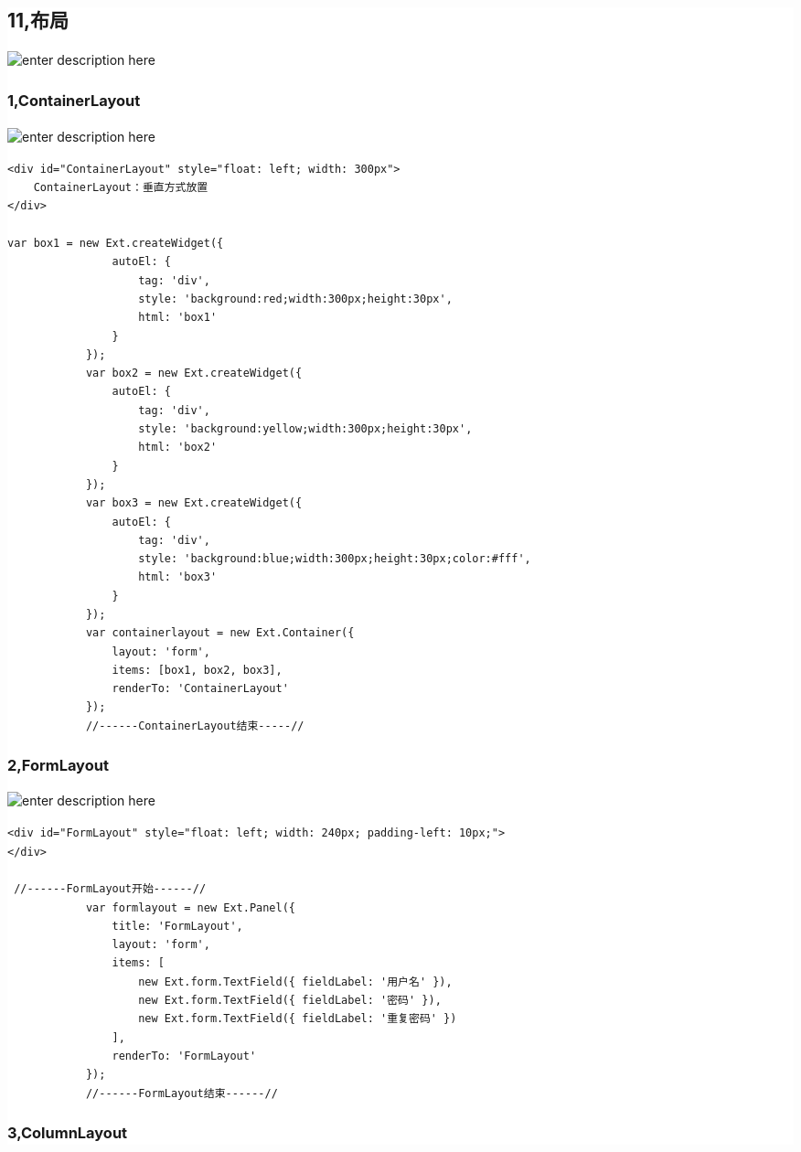 ## 11,布局

![enter description here][1]

### 1,ContainerLayout

![enter description here][2]

``` stylus
<div id="ContainerLayout" style="float: left; width: 300px">
    ContainerLayout：垂直方式放置
</div>

var box1 = new Ext.createWidget({
                autoEl: {
                    tag: 'div',
                    style: 'background:red;width:300px;height:30px',
                    html: 'box1'
                }
            });
            var box2 = new Ext.createWidget({
                autoEl: {
                    tag: 'div',
                    style: 'background:yellow;width:300px;height:30px',
                    html: 'box2'
                }
            });
            var box3 = new Ext.createWidget({
                autoEl: {
                    tag: 'div',
                    style: 'background:blue;width:300px;height:30px;color:#fff',
                    html: 'box3'
                }
            });
            var containerlayout = new Ext.Container({
                layout: 'form',
                items: [box1, box2, box3],
                renderTo: 'ContainerLayout'
            });
            //------ContainerLayout结束-----//
```
### 2,FormLayout
![enter description here][3]

``` stylus
<div id="FormLayout" style="float: left; width: 240px; padding-left: 10px;">
</div>

 //------FormLayout开始------//
            var formlayout = new Ext.Panel({
                title: 'FormLayout',
                layout: 'form',
                items: [
                    new Ext.form.TextField({ fieldLabel: '用户名' }),
                    new Ext.form.TextField({ fieldLabel: '密码' }),
                    new Ext.form.TextField({ fieldLabel: '重复密码' })
                ],
                renderTo: 'FormLayout'
            });
            //------FormLayout结束------//
```
### 3,ColumnLayout

  [1]: http://pic002.cnblogs.com/images/2012/414533/2012062621054135.jpg
  [2]: ./images/2017-04-11%2019-29-21%E5%B1%8F%E5%B9%95%E6%88%AA%E5%9B%BE.png "2017-04-11 19-29-21屏幕截图"
  [3]: ./images/FormLayout.png "FormLayout"
  [4]: ./images/ColumnLayout.png "ColumnLayout"
  [5]: ./images/BorderLayout.png "BorderLayout"